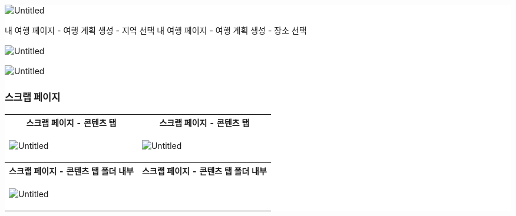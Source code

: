 ![Untitled](https://www.notion.so/image/https%3A%2F%2Fprod-files-secure.s3.us-west-2.amazonaws.com%2F3f1491e7-46b5-42fd-87ce-f24dfdb71617%2Fd35acf87-47f5-43e9-bbfd-b2a4c5ba92c1%2FUntitled.png?table=block&id=117a99b8-15eb-4f60-b9d3-f9881914bacb&spaceId=3f1491e7-46b5-42fd-87ce-f24dfdb71617&width=1440&userId=d4c95a7f-c7aa-4b3b-b9a5-fc3cd96b3c41&cache=v2)

</td>
</tr>
<tr>
<th width="50%">내 여행 페이지 - 여행 계획 생성 - 지역 선택</th>
<th width="50%">내 여행 페이지 - 여행 계획 생성 - 장소 선택</th>
</tr>
<tr>
<td width="50%">

![Untitled](https://www.notion.so/image/https%3A%2F%2Fprod-files-secure.s3.us-west-2.amazonaws.com%2F3f1491e7-46b5-42fd-87ce-f24dfdb71617%2F06d2bead-6032-4ecd-81bd-6b813ed2fa27%2FUntitled.png?table=block&id=258f4654-4cb4-4bb7-936f-1ba154e3c0f9&spaceId=3f1491e7-46b5-42fd-87ce-f24dfdb71617&width=1440&userId=d4c95a7f-c7aa-4b3b-b9a5-fc3cd96b3c41&cache=v2)

</td>
<td width="50%">

![Untitled](https://www.notion.so/image/https%3A%2F%2Fprod-files-secure.s3.us-west-2.amazonaws.com%2F3f1491e7-46b5-42fd-87ce-f24dfdb71617%2Fede06b09-7581-4848-a6a6-d06396044306%2FUntitled.png?table=block&id=ca95f8ca-8323-4339-b6be-d7c07e7d9b17&spaceId=3f1491e7-46b5-42fd-87ce-f24dfdb71617&width=1440&userId=d4c95a7f-c7aa-4b3b-b9a5-fc3cd96b3c41&cache=v2)

</td>
</tr>
</table>

### 스크랩 페이지

<table>
<tr>
<th width="50%">스크랩 페이지 - 콘텐츠 탭</th>
<th width="50%">스크랩 페이지 - 콘텐츠 탭</th>
</tr>
<tr>
<td width="50%">

![Untitled](https://www.notion.so/image/https%3A%2F%2Fprod-files-secure.s3.us-west-2.amazonaws.com%2F3f1491e7-46b5-42fd-87ce-f24dfdb71617%2F96fa74a9-e9a5-4cbe-b786-c94a05d66ca0%2FUntitled.png?table=block&id=f65ba1bd-cfbe-48bd-a27b-0a1f731221b7&spaceId=3f1491e7-46b5-42fd-87ce-f24dfdb71617&width=1440&userId=d4c95a7f-c7aa-4b3b-b9a5-fc3cd96b3c41&cache=v2)

</td>
<td width="50%">

![Untitled](https://www.notion.so/image/https%3A%2F%2Fprod-files-secure.s3.us-west-2.amazonaws.com%2F3f1491e7-46b5-42fd-87ce-f24dfdb71617%2F71fe97ad-db33-463f-9237-37d1c9906d70%2FUntitled.png?table=block&id=aba3aedb-ed3a-4c71-a732-2fefaac0a087&spaceId=3f1491e7-46b5-42fd-87ce-f24dfdb71617&width=1440&userId=d4c95a7f-c7aa-4b3b-b9a5-fc3cd96b3c41&cache=v2)

</td>
</tr>
<tr>
<th width="50%">스크랩 페이지 - 콘텐츠 탭 폴더 내부</th>
<th width="50%">스크랩 페이지 - 콘텐츠 탭 폴더 내부</th>
</tr>
<tr>
<td width="50%">

![Untitled](https://www.notion.so/image/https%3A%2F%2Fprod-files-secure.s3.us-west-2.amazonaws.com%2F3f1491e7-46b5-42fd-87ce-f24dfdb71617%2F9c600433-7455-4913-b332-2cf44f9e6e79%2FUntitled.png?table=block&id=9c40074c-26a1-4723-ad4f-2704abee87e2&spaceId=3f1491e7-46b5-42fd-87ce-f24dfdb71617&width=1440&userId=d4c95a7f-c7aa-4b3b-b9a5-fc3cd96b3c41&cache=v2)

</td>
<td width="50%">

